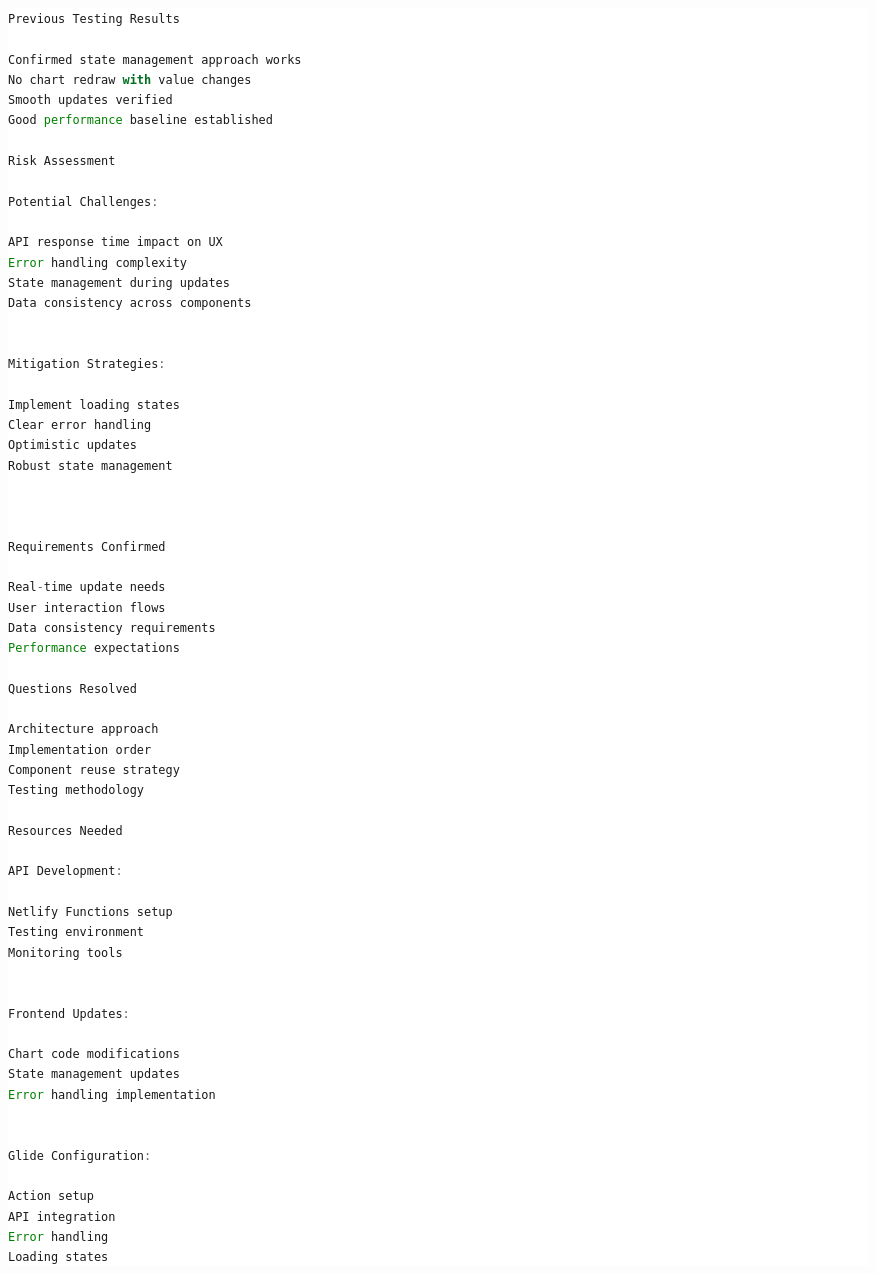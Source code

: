 ```javascript
Previous Testing Results

Confirmed state management approach works
No chart redraw with value changes
Smooth updates verified
Good performance baseline established

Risk Assessment

Potential Challenges:

API response time impact on UX
Error handling complexity
State management during updates
Data consistency across components


Mitigation Strategies:

Implement loading states
Clear error handling
Optimistic updates
Robust state management



Requirements Confirmed

Real-time update needs
User interaction flows
Data consistency requirements
Performance expectations

Questions Resolved

Architecture approach
Implementation order
Component reuse strategy
Testing methodology

Resources Needed

API Development:

Netlify Functions setup
Testing environment
Monitoring tools


Frontend Updates:

Chart code modifications
State management updates
Error handling implementation


Glide Configuration:

Action setup
API integration
Error handling
Loading states

```